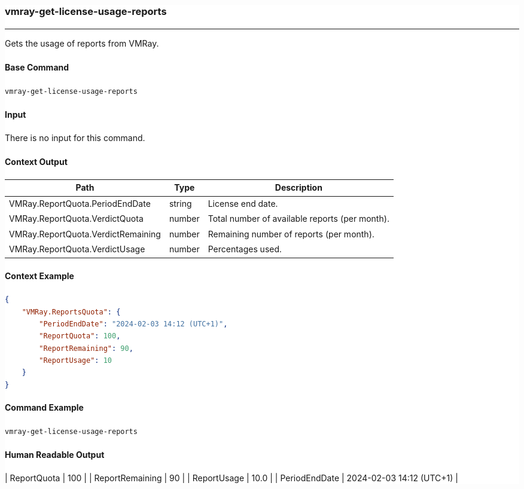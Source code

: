
### vmray-get-license-usage-reports

***
Gets the usage of reports from VMRay.


#### Base Command

`vmray-get-license-usage-reports`

#### Input

There is no input for this command.


#### Context Output

| **Path** | **Type** | **Description** |
| --- | --- | --- |
| VMRay.ReportQuota.PeriodEndDate | string | License end date. | 
| VMRay.ReportQuota.VerdictQuota | number | Total number of available reports (per month). |
| VMRay.ReportQuota.VerdictRemaining | number | Remaining number of reports (per month). |
| VMRay.ReportQuota.VerdictUsage | number | Percentages used. | 

#### Context Example

```json
{
    "VMRay.ReportsQuota": {
        "PeriodEndDate": "2024-02-03 14:12 (UTC+1)",
        "ReportQuota": 100,
        "ReportRemaining": 90,
        "ReportUsage": 10
    }
}
```

#### Command Example

```
vmray-get-license-usage-reports
```

#### Human Readable Output

| ReportQuota | 100 |
| ReportRemaining | 90 |
| ReportUsage | 10.0 |
| PeriodEndDate | 	2024-02-03 14:12 (UTC+1) |